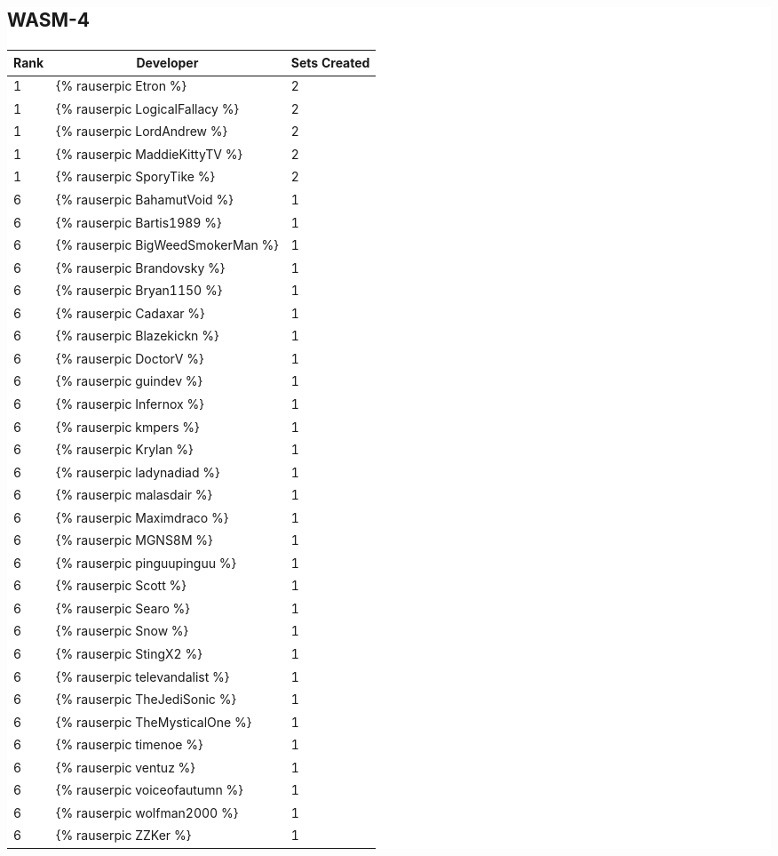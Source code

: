 ## WASM-4

| Rank | Developer                        | Sets Created |
| ---- | -------------------------------- | ------------ |
| 1    | {% rauserpic Etron %}            | 2            |
| 1    | {% rauserpic LogicalFallacy %}   | 2            |
| 1    | {% rauserpic LordAndrew %}       | 2            |
| 1    | {% rauserpic MaddieKittyTV %}    | 2            |
| 1    | {% rauserpic SporyTike %}        | 2            |
| 6    | {% rauserpic BahamutVoid %}      | 1            |
| 6    | {% rauserpic Bartis1989 %}       | 1            |
| 6    | {% rauserpic BigWeedSmokerMan %} | 1            |
| 6    | {% rauserpic Brandovsky %}       | 1            |
| 6    | {% rauserpic Bryan1150 %}        | 1            |
| 6    | {% rauserpic Cadaxar %}          | 1            |
| 6    | {% rauserpic Blazekickn %}       | 1            |
| 6    | {% rauserpic DoctorV %}          | 1            |
| 6    | {% rauserpic guindev %}          | 1            |
| 6    | {% rauserpic Infernox %}         | 1            |
| 6    | {% rauserpic kmpers %}           | 1            |
| 6    | {% rauserpic Krylan %}           | 1            |
| 6    | {% rauserpic ladynadiad %}       | 1            |
| 6    | {% rauserpic malasdair %}        | 1            |
| 6    | {% rauserpic Maximdraco %}       | 1            |
| 6    | {% rauserpic MGNS8M %}           | 1            |
| 6    | {% rauserpic pinguupinguu %}     | 1            |
| 6    | {% rauserpic Scott %}            | 1            |
| 6    | {% rauserpic Searo %}            | 1            |
| 6    | {% rauserpic Snow %}             | 1            |
| 6    | {% rauserpic StingX2 %}          | 1            |
| 6    | {% rauserpic televandalist %}    | 1            |
| 6    | {% rauserpic TheJediSonic %}     | 1            |
| 6    | {% rauserpic TheMysticalOne %}   | 1            |
| 6    | {% rauserpic timenoe %}          | 1            |
| 6    | {% rauserpic ventuz %}           | 1            |
| 6    | {% rauserpic voiceofautumn %}    | 1            |
| 6    | {% rauserpic wolfman2000 %}      | 1            |
| 6    | {% rauserpic ZZKer %}            | 1            |
